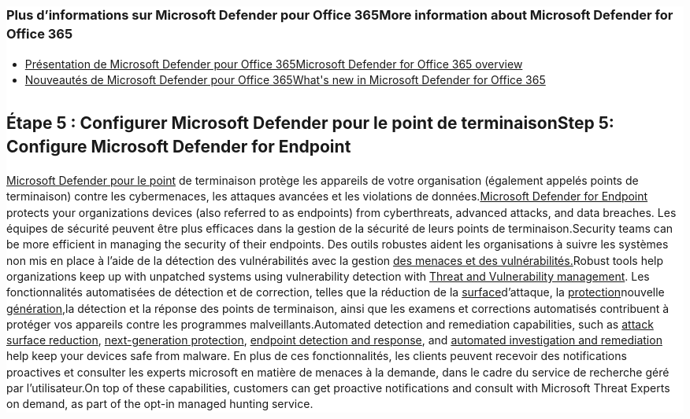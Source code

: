 ### <a name="more-information-about-microsoft-defender-for-office-365"></a><span data-ttu-id="024f0-174">Plus d’informations sur Microsoft Defender pour Office 365</span><span class="sxs-lookup"><span data-stu-id="024f0-174">More information about Microsoft Defender for Office 365</span></span>

- [<span data-ttu-id="024f0-175">Présentation de Microsoft Defender pour Office 365</span><span class="sxs-lookup"><span data-stu-id="024f0-175">Microsoft Defender for Office 365 overview</span></span>](../security/office-365-security/defender-for-office-365.md)
- [<span data-ttu-id="024f0-176">Nouveautés de Microsoft Defender pour Office 365</span><span class="sxs-lookup"><span data-stu-id="024f0-176">What's new in Microsoft Defender for Office 365</span></span>](../security/office-365-security/whats-new-in-defender-for-office-365.md)

## <a name="step-5-configure-microsoft-defender-for-endpoint"></a><span data-ttu-id="024f0-177">Étape 5 : Configurer Microsoft Defender pour le point de terminaison</span><span class="sxs-lookup"><span data-stu-id="024f0-177">Step 5: Configure Microsoft Defender for Endpoint</span></span>

<span data-ttu-id="024f0-178">[Microsoft Defender pour le point](/windows/security/threat-protection) de terminaison protège les appareils de votre organisation (également appelés points de terminaison) contre les cybermenaces, les attaques avancées et les violations de données.</span><span class="sxs-lookup"><span data-stu-id="024f0-178">[Microsoft Defender for Endpoint](/windows/security/threat-protection) protects your organizations devices (also referred to as endpoints) from cyberthreats, advanced attacks, and data breaches.</span></span> <span data-ttu-id="024f0-179">Les équipes de sécurité peuvent être plus efficaces dans la gestion de la sécurité de leurs points de terminaison.</span><span class="sxs-lookup"><span data-stu-id="024f0-179">Security teams can be more efficient in managing the security of their endpoints.</span></span> <span data-ttu-id="024f0-180">Des outils robustes aident les organisations à suivre les systèmes non mis en place à l’aide de la détection des vulnérabilités avec la gestion [des menaces et des vulnérabilités.](/windows/security/threat-protection/microsoft-defender-atp/next-gen-threat-and-vuln-mgt)</span><span class="sxs-lookup"><span data-stu-id="024f0-180">Robust tools help organizations keep up with unpatched systems using  vulnerability detection with [Threat and Vulnerability management](/windows/security/threat-protection/microsoft-defender-atp/next-gen-threat-and-vuln-mgt).</span></span> <span data-ttu-id="024f0-181">Les fonctionnalités automatisées de détection et de correction, telles que la [](/windows/security/threat-protection/microsoft-defender-atp/automated-investigations) réduction de la [surface](/windows/security/threat-protection/microsoft-defender-atp/overview-attack-surface-reduction)d’attaque, la [protection](/windows/security/threat-protection/windows-defender-antivirus/windows-defender-antivirus-in-windows-10)nouvelle [génération,](/windows/security/threat-protection/microsoft-defender-atp/overview-endpoint-detection-response)la détection et la réponse des points de terminaison, ainsi que les examens et corrections automatisés contribuent à protéger vos appareils contre les programmes malveillants.</span><span class="sxs-lookup"><span data-stu-id="024f0-181">Automated detection and remediation capabilities, such as [attack surface reduction](/windows/security/threat-protection/microsoft-defender-atp/overview-attack-surface-reduction), [next-generation protection](/windows/security/threat-protection/windows-defender-antivirus/windows-defender-antivirus-in-windows-10), [endpoint detection and response](/windows/security/threat-protection/microsoft-defender-atp/overview-endpoint-detection-response), and [automated investigation and remediation](/windows/security/threat-protection/microsoft-defender-atp/automated-investigations) help keep your devices safe from malware.</span></span> <span data-ttu-id="024f0-182">En plus de ces fonctionnalités, les clients peuvent recevoir des notifications proactives et consulter les experts microsoft en matière de menaces à la demande, dans le cadre du service de recherche géré par l’utilisateur.</span><span class="sxs-lookup"><span data-stu-id="024f0-182">On top of these capabilities, customers can get proactive notifications and consult with Microsoft Threat Experts on demand, as part of the opt-in managed hunting service.</span></span> 
